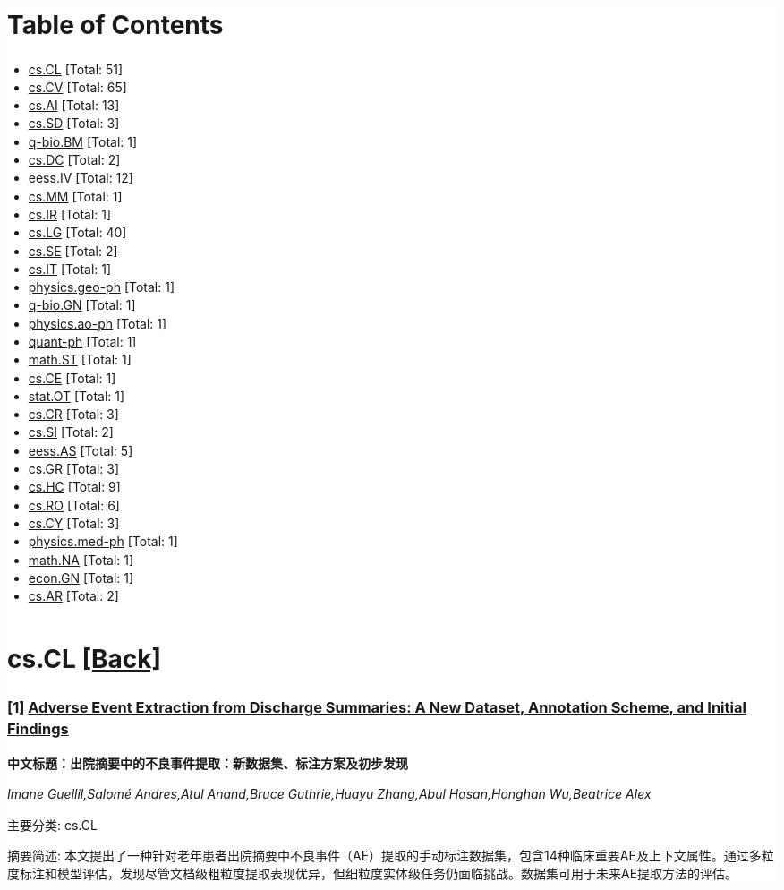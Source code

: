 <div id=toc></div>

# Table of Contents

- [cs.CL](#cs.CL) [Total: 51]
- [cs.CV](#cs.CV) [Total: 65]
- [cs.AI](#cs.AI) [Total: 13]
- [cs.SD](#cs.SD) [Total: 3]
- [q-bio.BM](#q-bio.BM) [Total: 1]
- [cs.DC](#cs.DC) [Total: 2]
- [eess.IV](#eess.IV) [Total: 12]
- [cs.MM](#cs.MM) [Total: 1]
- [cs.IR](#cs.IR) [Total: 1]
- [cs.LG](#cs.LG) [Total: 40]
- [cs.SE](#cs.SE) [Total: 2]
- [cs.IT](#cs.IT) [Total: 1]
- [physics.geo-ph](#physics.geo-ph) [Total: 1]
- [q-bio.GN](#q-bio.GN) [Total: 1]
- [physics.ao-ph](#physics.ao-ph) [Total: 1]
- [quant-ph](#quant-ph) [Total: 1]
- [math.ST](#math.ST) [Total: 1]
- [cs.CE](#cs.CE) [Total: 1]
- [stat.OT](#stat.OT) [Total: 1]
- [cs.CR](#cs.CR) [Total: 3]
- [cs.SI](#cs.SI) [Total: 2]
- [eess.AS](#eess.AS) [Total: 5]
- [cs.GR](#cs.GR) [Total: 3]
- [cs.HC](#cs.HC) [Total: 9]
- [cs.RO](#cs.RO) [Total: 6]
- [cs.CY](#cs.CY) [Total: 3]
- [physics.med-ph](#physics.med-ph) [Total: 1]
- [math.NA](#math.NA) [Total: 1]
- [econ.GN](#econ.GN) [Total: 1]
- [cs.AR](#cs.AR) [Total: 2]


<div id='cs.CL'></div>

# cs.CL [[Back]](#toc)

### [1] [Adverse Event Extraction from Discharge Summaries: A New Dataset, Annotation Scheme, and Initial Findings](https://arxiv.org/abs/2506.14900)
**中文标题：出院摘要中的不良事件提取：新数据集、标注方案及初步发现**

*Imane Guellil,Salomé Andres,Atul Anand,Bruce Guthrie,Huayu Zhang,Abul Hasan,Honghan Wu,Beatrice Alex*

主要分类: cs.CL

摘要简述: 本文提出了一种针对老年患者出院摘要中不良事件（AE）提取的手动标注数据集，包含14种临床重要AE及上下文属性。通过多粒度标注和模型评估，发现尽管文档级粗粒度提取表现优异，但细粒度实体级任务仍面临挑战。数据集可用于未来AE提取方法的评估。
